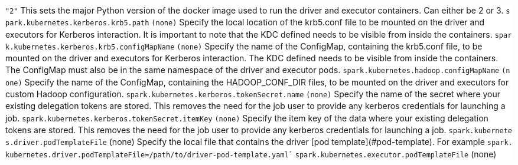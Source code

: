   <td><code>"2"</code></td>
  <td>
   This sets the major Python version of the docker image used to run the driver and executor containers. Can either be 2 or 3. 
  </td>
</tr>
<tr>
  <td><code>spark.kubernetes.kerberos.krb5.path</code></td>
  <td><code>(none)</code></td>
  <td>
   Specify the local location of the krb5.conf file to be mounted on the driver and executors for Kerberos interaction.
   It is important to note that the KDC defined needs to be visible from inside the containers.
  </td>
</tr>
<tr>
  <td><code>spark.kubernetes.kerberos.krb5.configMapName</code></td>
  <td><code>(none)</code></td>
  <td>
   Specify the name of the ConfigMap, containing the krb5.conf file, to be mounted on the driver and executors
   for Kerberos interaction. The KDC defined needs to be visible from inside the containers. The ConfigMap must also
   be in the same namespace of the driver and executor pods.
  </td>
</tr>
<tr>
  <td><code>spark.kubernetes.hadoop.configMapName</code></td>
  <td><code>(none)</code></td>
  <td>
    Specify the name of the ConfigMap, containing the HADOOP_CONF_DIR files, to be mounted on the driver 
    and executors for custom Hadoop configuration.
  </td>
</tr>
<tr>
  <td><code>spark.kubernetes.kerberos.tokenSecret.name</code></td>
  <td><code>(none)</code></td>
  <td>
    Specify the name of the secret where your existing delegation tokens are stored. This removes the need for the job user
    to provide any kerberos credentials for launching a job. 
  </td>
</tr>
<tr>
  <td><code>spark.kubernetes.kerberos.tokenSecret.itemKey</code></td>
  <td><code>(none)</code></td>
  <td>
    Specify the item key of the data where your existing delegation tokens are stored. This removes the need for the job user 
    to provide any kerberos credentials for launching a job.
  </td>
</tr>
<tr>
  <td><code>spark.kubernetes.driver.podTemplateFile</code></td>
  <td>(none)</td>
  <td>
   Specify the local file that contains the driver [pod template](#pod-template). For example
   <code>spark.kubernetes.driver.podTemplateFile=/path/to/driver-pod-template.yaml`</code>
  </td>
</tr>
<tr>
  <td><code>spark.kubernetes.executor.podTemplateFile</code></td>
  <td>(none)</td>